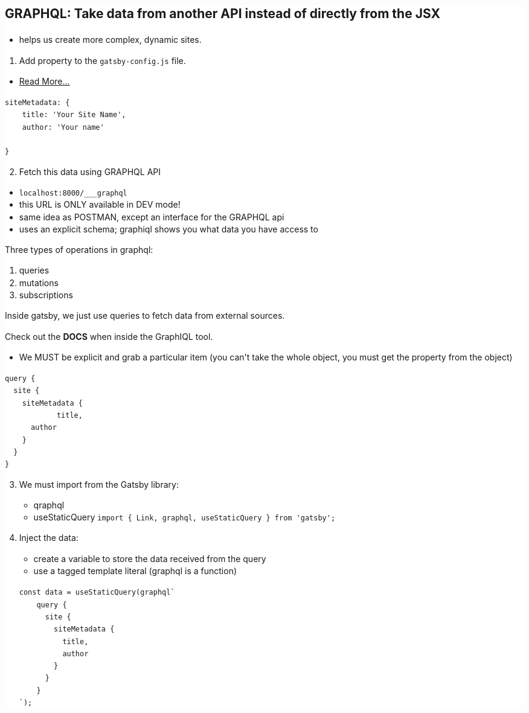 ## GRAPHQL: Take data from another API instead of directly from the JSX
- helps us create more complex, dynamic sites.

1. Add property to the `gatsby-config.js` file. 
- [Read More...](https://www.gatsbyjs.org/tutorial/part-four/#your-first-graphql-query)
~~~~
siteMetadata: {
	title: 'Your Site Name',
	author: 'Your name' 

}
~~~~ 
2. Fetch this data using GRAPHQL API
-  `localhost:8000/___graphql`
-  this URL is ONLY available in DEV mode! 
- same idea as POSTMAN, except an interface for the GRAPHQL api
- uses an explicit schema; graphiql shows you what data you have access to

Three types of operations in graphql: 
1. queries
2. mutations
3. subscriptions

Inside gatsby, we just use queries to fetch data from external sources. 

Check out the **DOCS** when inside the GraphIQL tool. 
- We MUST be explicit and grab a particular item (you can't take the whole object, you must get the property from the object)
~~~~
query {
  site {
    siteMetadata {
			title, 
      author
    }
  }
}
~~~~


3. We must import from the Gatsby library: 
	- qraphql
	- useStaticQuery
`import { Link, graphql, useStaticQuery } from 'gatsby'; `

4. Inject the data: 
	- create a variable to store the data received from the query 
	- use a tagged template literal (graphql is a function)
	~~~~ 
	const data = useStaticQuery(graphql`
		query {
		  site {
		    siteMetadata {
			  title, 
		      author
		    }
		  }
		}
	`); 

